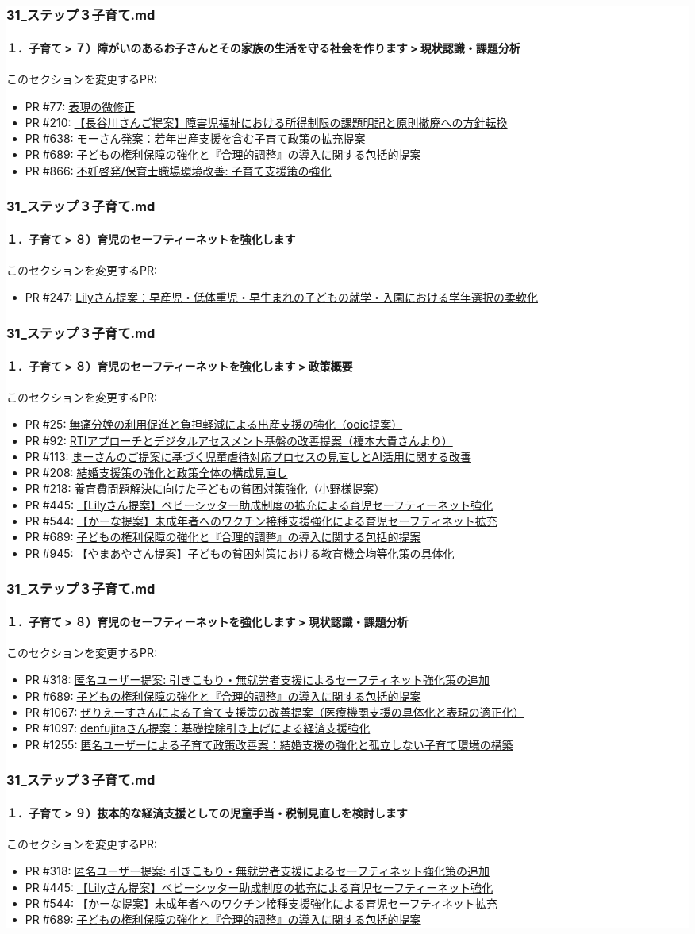 ### 31_ステップ３子育て.md
#### １．子育て > ７）障がいのあるお子さんとその家族の生活を守る社会を作ります > 現状認識・課題分析
このセクションを変更するPR:
- PR #77: [表現の微修正](https://github.com/team-mirai/policy/pull/77)
- PR #210: [【長谷川さんご提案】障害児福祉における所得制限の課題明記と原則撤廃への方針転換](https://github.com/team-mirai/policy/pull/210)
- PR #638: [モーさん発案：若年出産支援を含む子育て政策の拡充提案](https://github.com/team-mirai/policy/pull/638)
- PR #689: [子どもの権利保障の強化と『合理的調整』の導入に関する包括的提案](https://github.com/team-mirai/policy/pull/689)
- PR #866: [不妊啓発/保育士職場環境改善: 子育て支援策の強化](https://github.com/team-mirai/policy/pull/866)

### 31_ステップ３子育て.md
#### １．子育て > ８）育児のセーフティーネットを強化します
このセクションを変更するPR:
- PR #247: [Lilyさん提案：早産児・低体重児・早生まれの子どもの就学・入園における学年選択の柔軟化](https://github.com/team-mirai/policy/pull/247)

### 31_ステップ３子育て.md
#### １．子育て > ８）育児のセーフティーネットを強化します > 政策概要
このセクションを変更するPR:
- PR #25: [無痛分娩の利用促進と負担軽減による出産支援の強化（ooic提案）](https://github.com/team-mirai/policy/pull/25)
- PR #92: [RTIアプローチとデジタルアセスメント基盤の改善提案（榎本大貴さんより）](https://github.com/team-mirai/policy/pull/92)
- PR #113: [まーさんのご提案に基づく児童虐待対応プロセスの見直しとAI活用に関する改善](https://github.com/team-mirai/policy/pull/113)
- PR #208: [結婚支援策の強化と政策全体の構成見直し](https://github.com/team-mirai/policy/pull/208)
- PR #218: [養育費問題解決に向けた子どもの貧困対策強化（小野様提案）](https://github.com/team-mirai/policy/pull/218)
- PR #445: [【Lilyさん提案】ベビーシッター助成制度の拡充による育児セーフティーネット強化](https://github.com/team-mirai/policy/pull/445)
- PR #544: [【かーな提案】未成年者へのワクチン接種支援強化による育児セーフティネット拡充](https://github.com/team-mirai/policy/pull/544)
- PR #689: [子どもの権利保障の強化と『合理的調整』の導入に関する包括的提案](https://github.com/team-mirai/policy/pull/689)
- PR #945: [【やまあやさん提案】子どもの貧困対策における教育機会均等化策の具体化](https://github.com/team-mirai/policy/pull/945)

### 31_ステップ３子育て.md
#### １．子育て > ８）育児のセーフティーネットを強化します > 現状認識・課題分析
このセクションを変更するPR:
- PR #318: [匿名ユーザー提案: 引きこもり・無就労者支援によるセーフティネット強化策の追加](https://github.com/team-mirai/policy/pull/318)
- PR #689: [子どもの権利保障の強化と『合理的調整』の導入に関する包括的提案](https://github.com/team-mirai/policy/pull/689)
- PR #1067: [ぜりえーすさんによる子育て支援策の改善提案（医療機関支援の具体化と表現の適正化）](https://github.com/team-mirai/policy/pull/1067)
- PR #1097: [denfujitaさん提案：基礎控除引き上げによる経済支援強化](https://github.com/team-mirai/policy/pull/1097)
- PR #1255: [匿名ユーザーによる子育て政策改善案：結婚支援の強化と孤立しない子育て環境の構築](https://github.com/team-mirai/policy/pull/1255)

### 31_ステップ３子育て.md
#### １．子育て > ９）抜本的な経済支援としての児童手当・税制見直しを検討します
このセクションを変更するPR:
- PR #318: [匿名ユーザー提案: 引きこもり・無就労者支援によるセーフティネット強化策の追加](https://github.com/team-mirai/policy/pull/318)
- PR #445: [【Lilyさん提案】ベビーシッター助成制度の拡充による育児セーフティーネット強化](https://github.com/team-mirai/policy/pull/445)
- PR #544: [【かーな提案】未成年者へのワクチン接種支援強化による育児セーフティネット拡充](https://github.com/team-mirai/policy/pull/544)
- PR #689: [子どもの権利保障の強化と『合理的調整』の導入に関する包括的提案](https://github.com/team-mirai/policy/pull/689)

